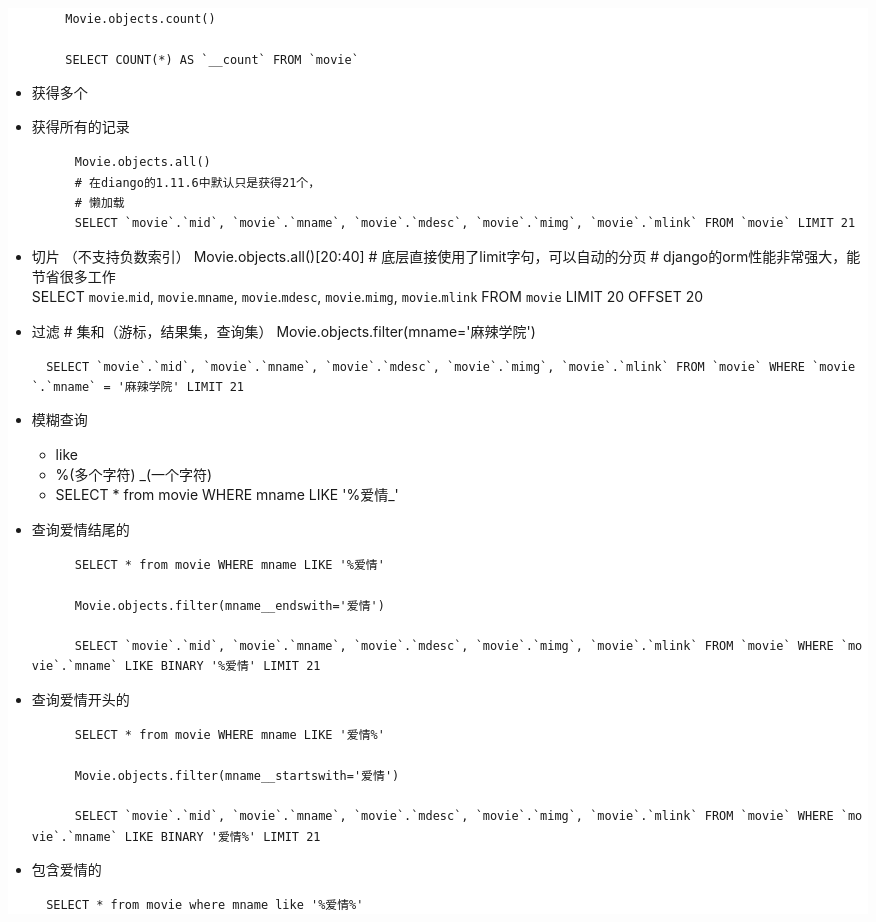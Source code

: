 			Movie.objects.count()

			SELECT COUNT(*) AS `__count` FROM `movie`
* 获得多个
* 获得所有的记录

			Movie.objects.all()
			# 在diango的1.11.6中默认只是获得21个，
			# 懒加载
			SELECT `movie`.`mid`, `movie`.`mname`, `movie`.`mdesc`, `movie`.`mimg`, `movie`.`mlink` FROM `movie` LIMIT 21
* 切片 （不支持负数索引）
		Movie.objects.all()[20:40]
		# 底层直接使用了limit字句，可以自动的分页
		# django的orm性能非常强大，能节省很多工作		
		SELECT `movie`.`mid`, `movie`.`mname`, `movie`.`mdesc`, `movie`.`mimg`, `movie`.`mlink` FROM `movie` LIMIT 20 OFFSET 20
* 过滤
		#  集和（游标，结果集，查询集）
		Movie.objects.filter(mname='麻辣学院')

		SELECT `movie`.`mid`, `movie`.`mname`, `movie`.`mdesc`, `movie`.`mimg`, `movie`.`mlink` FROM `movie` WHERE `movie`.`mname` = '麻辣学院' LIMIT 21
	
* 模糊查询 
	* like
	* %(多个字符) _(一个字符)
	* SELECT * from movie WHERE mname LIKE '%爱情_'
* 查询爱情结尾的
			
			
			
			SELECT * from movie WHERE mname LIKE '%爱情'

			Movie.objects.filter(mname__endswith='爱情')

			SELECT `movie`.`mid`, `movie`.`mname`, `movie`.`mdesc`, `movie`.`mimg`, `movie`.`mlink` FROM `movie` WHERE `movie`.`mname` LIKE BINARY '%爱情' LIMIT 21
* 查询爱情开头的

			SELECT * from movie WHERE mname LIKE '爱情%'
			
			Movie.objects.filter(mname__startswith='爱情')
			
			SELECT `movie`.`mid`, `movie`.`mname`, `movie`.`mdesc`, `movie`.`mimg`, `movie`.`mlink` FROM `movie` WHERE `movie`.`mname` LIKE BINARY '爱情%' LIMIT 21
* 包含爱情的

		SELECT * from movie where mname like '%爱情%'
